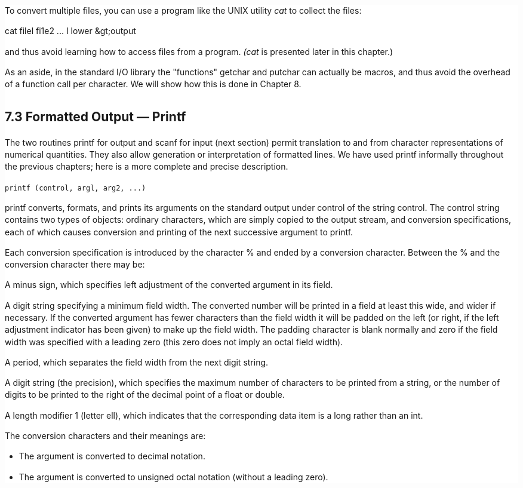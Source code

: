 To convert multiple files, you can use a program like the UNIX utility
_cat_ to collect the files:

cat filel fi1e2 ... I lower \&gt;output

and thus avoid learning how to access files from a program. _(cat_ is
presented later in this chapter.)

As an aside, in the standard I/O library the "functions" getchar and
putchar can actually be macros, and thus avoid the overhead of a function
call per character. We will show how this is done in Chapter 8.

7.3 Formatted Output — Printf
-----------------------------

The two routines printf for output and scanf for input (next section) permit translation to and from character representations of numerical
quantities. They also allow generation or interpretation of formatted lines.
We have used printf informally throughout the previous chapters; here is
a more complete and precise description.

    printf (control, argl, arg2, ...)

printf converts, formats, and prints its arguments on the standard output
under control of the string control. The control string contains two types
of objects: ordinary characters, which are simply copied to the output
stream, and conversion specifications, each of which causes conversion and
printing of the next successive argument to printf.

[comment]: <> (page 146 , 146 THE C PROGRAMMING LANGUAGE CHAPTER 7 )

Each conversion specification is introduced by the character % and ended
by a conversion character. Between the % and the conversion character
there may be:

A minus sign, which specifies left adjustment of the converted argument
in its field.

A digit string specifying a minimum field width. The converted number
will be printed in a field at least this wide, and wider if necessary. If the
converted argument has fewer characters than the field width it will be
padded on the left (or right, if the left adjustment indicator has been
given) to make up the field width. The padding character is blank normally and zero if the field width was specified with a leading zero (this
zero does not imply an octal field width).

A period, which separates the field width from the next digit string.

A digit string (the precision), which specifies the maximum number of
characters to be printed from a string, or the number of digits to be
printed to the right of the decimal point of a float or double.

A length modifier 1 (letter ell), which indicates that the corresponding
data item is a long rather than an int.

The conversion characters and their meanings are:

- The argument is converted to decimal notation.

- The argument is converted to unsigned octal notation
    (without a leading zero).


[comment]: <> (page 144 , 144 THE C PROGRAMMING LANGUAGE CHAPTER 7 )
[comment]: <> (page 148 , 148 THE C PROGRAMMING LANGUAGE CHAPTER 7 )
[comment]: <> (page 150 , 150 THE C PROGRAMMING LANGUAGE CHAPTER 7 )
[comment]: <> (page 152 , 152 THE C PROGRAMMING LANGUAGE CHAPTER 7 )
[comment]: <> (page 154 , 154 THE C PROGRAMMING LANGUAGE CHAPTER 7 )
[comment]: <> (page 156 , 156 THE C PROGRAMMING LANGUAGE CHAPTER 7 )